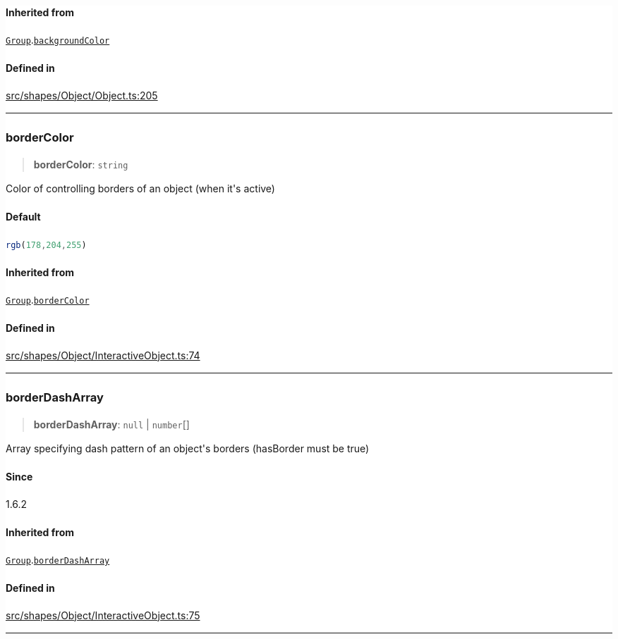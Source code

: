 ```ts

```

#### Inherited from

[`Group`](/api/classes/group/).[`backgroundColor`](/api/classes/group/#backgroundcolor)

#### Defined in

[src/shapes/Object/Object.ts:205](https://github.com/fabricjs/fabric.js/blob/c093e29e73123dafcfa091ff4d5e04e690bb796e/src/shapes/Object/Object.ts#L205)

***

### borderColor

> **borderColor**: `string`

Color of controlling borders of an object (when it's active)

#### Default

```ts
rgb(178,204,255)
```

#### Inherited from

[`Group`](/api/classes/group/).[`borderColor`](/api/classes/group/#bordercolor)

#### Defined in

[src/shapes/Object/InteractiveObject.ts:74](https://github.com/fabricjs/fabric.js/blob/c093e29e73123dafcfa091ff4d5e04e690bb796e/src/shapes/Object/InteractiveObject.ts#L74)

***

### borderDashArray

> **borderDashArray**: `null` \| `number`[]

Array specifying dash pattern of an object's borders (hasBorder must be true)

#### Since

1.6.2

#### Inherited from

[`Group`](/api/classes/group/).[`borderDashArray`](/api/classes/group/#borderdasharray)

#### Defined in

[src/shapes/Object/InteractiveObject.ts:75](https://github.com/fabricjs/fabric.js/blob/c093e29e73123dafcfa091ff4d5e04e690bb796e/src/shapes/Object/InteractiveObject.ts#L75)

***
